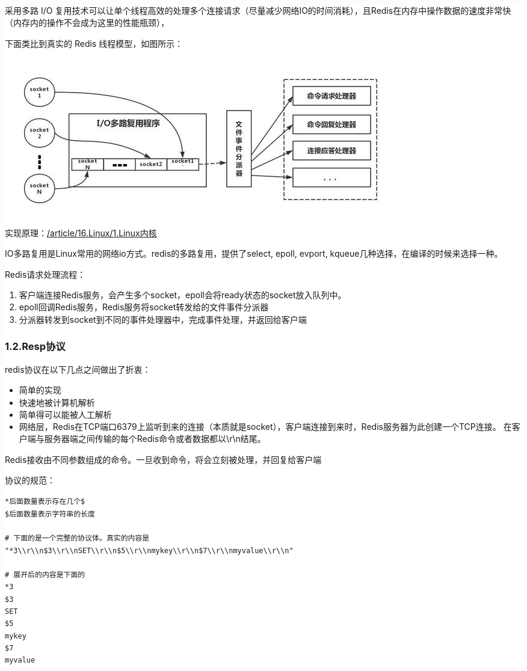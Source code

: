 采用多路 I/O 复用技术可以让单个线程高效的处理多个连接请求（尽量减少网络IO的时间消耗），且Redis在内存中操作数据的速度非常快（内存内的操作不会成为这里的性能瓶颈），

下面类比到真实的 Redis 线程模型，如图所示：

![image](img/Redis方案/media/image1.jpeg)

实现原理：[/article/16.Linux/1.Linux内核](/article/16.Linux/1.Linux内核)

IO多路复用是Linux常用的网络io方式。redis的多路复用，提供了select, epoll, evport, kqueue几种选择，在编译的时候来选择一种。

Redis请求处理流程：
1. 客户端连接Redis服务，会产生多个socket，epoll会将ready状态的socket放入队列中。
2. epoll回调Redis服务，Redis服务将socket转发给的文件事件分派器
3. 分派器转发到socket到不同的事件处理器中，完成事件处理，并返回给客户端

### 1.2.Resp协议
redis协议在以下几点之间做出了折衷：
- 简单的实现
- 快速地被计算机解析
- 简单得可以能被人工解析
- 网络层，Redis在TCP端口6379上监听到来的连接（本质就是socket），客户端连接到来时，Redis服务器为此创建一个TCP连接。
  在客户端与服务器端之间传输的每个Redis命令或者数据都以\\r\\n结尾。

Redis接收由不同参数组成的命令。一旦收到命令，将会立刻被处理，并回复给客户端

协议的规范：
```shell
*后面数量表示存在几个$
$后面数量表示字符串的长度

# 下面的是一个完整的协议体。真实的内容是
"*3\\r\\n$3\\r\\nSET\\r\\n$5\\r\\nmykey\\r\\n$7\\r\\nmyvalue\\r\\n"

# 展开后的内容是下面的
*3
$3
SET
$5
mykey
$7
myvalue
```
